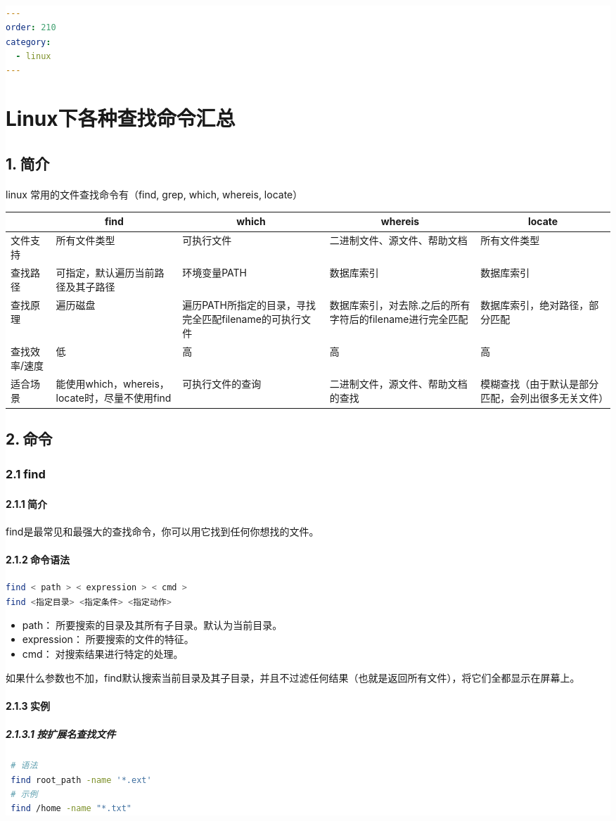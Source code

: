 ```yaml
---
order: 210
category:
  - linux
---
```


# Linux下各种查找命令汇总

## 1. 简介

linux 常用的文件查找命令有（find, grep, which, whereis, locate）

|               | find                                           | which                                                  | whereis                                                   | locate                                             |
| ------------- | ---------------------------------------------- | ------------------------------------------------------ | --------------------------------------------------------- | -------------------------------------------------- |
| 文件支持      | 所有文件类型                                   | 可执行文件                                             | 二进制文件、源文件、帮助文档                              | 所有文件类型                                       |
| 查找路径      | 可指定，默认遍历当前路径及其子路径             | 环境变量PATH                                           | 数据库索引                                                | 数据库索引                                         |
| 查找原理      | 遍历磁盘                                       | 遍历PATH所指定的目录，寻找完全匹配filename的可执行文件 | 数据库索引，对去除.之后的所有字符后的filename进行完全匹配 | 数据库索引，绝对路径，部分匹配                     |
| 查找效率/速度 | 低                                             | 高                                                     | 高                                                        | 高                                                 |
| 适合场景      | 能使用which，whereis，locate时，尽量不使用find | 可执行文件的查询                                       | 二进制文件，源文件、帮助文档的查找                        | 模糊查找（由于默认是部分匹配，会列出很多无关文件） |



## 2. 命令

### 2.1 find

#### 2.1.1 简介

find是最常见和最强大的查找命令，你可以用它找到任何你想找的文件。 

#### 2.1.2 命令语法

```bash
find < path > < expression > < cmd >
find <指定目录> <指定条件> <指定动作>
```

- path： 所要搜索的目录及其所有子目录。默认为当前目录。
- expression： 所要搜索的文件的特征。
- cmd： 对搜索结果进行特定的处理。

如果什么参数也不加，find默认搜索当前目录及其子目录，并且不过滤任何结果（也就是返回所有文件），将它们全都显示在屏幕上。

#### 2.1.3 实例

##### 2.1.3.1 按扩展名查找文件

```bash
 # 语法
 find root_path -name '*.ext'
 # 示例
 find /home -name "*.txt"
```
